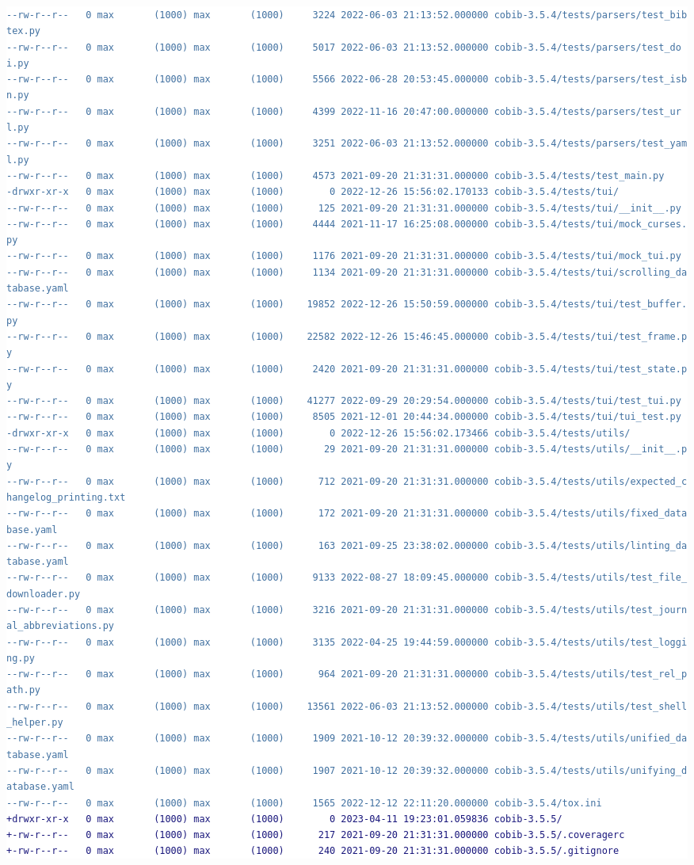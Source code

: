 ```diff
--rw-r--r--   0 max       (1000) max       (1000)     3224 2022-06-03 21:13:52.000000 cobib-3.5.4/tests/parsers/test_bibtex.py
--rw-r--r--   0 max       (1000) max       (1000)     5017 2022-06-03 21:13:52.000000 cobib-3.5.4/tests/parsers/test_doi.py
--rw-r--r--   0 max       (1000) max       (1000)     5566 2022-06-28 20:53:45.000000 cobib-3.5.4/tests/parsers/test_isbn.py
--rw-r--r--   0 max       (1000) max       (1000)     4399 2022-11-16 20:47:00.000000 cobib-3.5.4/tests/parsers/test_url.py
--rw-r--r--   0 max       (1000) max       (1000)     3251 2022-06-03 21:13:52.000000 cobib-3.5.4/tests/parsers/test_yaml.py
--rw-r--r--   0 max       (1000) max       (1000)     4573 2021-09-20 21:31:31.000000 cobib-3.5.4/tests/test_main.py
-drwxr-xr-x   0 max       (1000) max       (1000)        0 2022-12-26 15:56:02.170133 cobib-3.5.4/tests/tui/
--rw-r--r--   0 max       (1000) max       (1000)      125 2021-09-20 21:31:31.000000 cobib-3.5.4/tests/tui/__init__.py
--rw-r--r--   0 max       (1000) max       (1000)     4444 2021-11-17 16:25:08.000000 cobib-3.5.4/tests/tui/mock_curses.py
--rw-r--r--   0 max       (1000) max       (1000)     1176 2021-09-20 21:31:31.000000 cobib-3.5.4/tests/tui/mock_tui.py
--rw-r--r--   0 max       (1000) max       (1000)     1134 2021-09-20 21:31:31.000000 cobib-3.5.4/tests/tui/scrolling_database.yaml
--rw-r--r--   0 max       (1000) max       (1000)    19852 2022-12-26 15:50:59.000000 cobib-3.5.4/tests/tui/test_buffer.py
--rw-r--r--   0 max       (1000) max       (1000)    22582 2022-12-26 15:46:45.000000 cobib-3.5.4/tests/tui/test_frame.py
--rw-r--r--   0 max       (1000) max       (1000)     2420 2021-09-20 21:31:31.000000 cobib-3.5.4/tests/tui/test_state.py
--rw-r--r--   0 max       (1000) max       (1000)    41277 2022-09-29 20:29:54.000000 cobib-3.5.4/tests/tui/test_tui.py
--rw-r--r--   0 max       (1000) max       (1000)     8505 2021-12-01 20:44:34.000000 cobib-3.5.4/tests/tui/tui_test.py
-drwxr-xr-x   0 max       (1000) max       (1000)        0 2022-12-26 15:56:02.173466 cobib-3.5.4/tests/utils/
--rw-r--r--   0 max       (1000) max       (1000)       29 2021-09-20 21:31:31.000000 cobib-3.5.4/tests/utils/__init__.py
--rw-r--r--   0 max       (1000) max       (1000)      712 2021-09-20 21:31:31.000000 cobib-3.5.4/tests/utils/expected_changelog_printing.txt
--rw-r--r--   0 max       (1000) max       (1000)      172 2021-09-20 21:31:31.000000 cobib-3.5.4/tests/utils/fixed_database.yaml
--rw-r--r--   0 max       (1000) max       (1000)      163 2021-09-25 23:38:02.000000 cobib-3.5.4/tests/utils/linting_database.yaml
--rw-r--r--   0 max       (1000) max       (1000)     9133 2022-08-27 18:09:45.000000 cobib-3.5.4/tests/utils/test_file_downloader.py
--rw-r--r--   0 max       (1000) max       (1000)     3216 2021-09-20 21:31:31.000000 cobib-3.5.4/tests/utils/test_journal_abbreviations.py
--rw-r--r--   0 max       (1000) max       (1000)     3135 2022-04-25 19:44:59.000000 cobib-3.5.4/tests/utils/test_logging.py
--rw-r--r--   0 max       (1000) max       (1000)      964 2021-09-20 21:31:31.000000 cobib-3.5.4/tests/utils/test_rel_path.py
--rw-r--r--   0 max       (1000) max       (1000)    13561 2022-06-03 21:13:52.000000 cobib-3.5.4/tests/utils/test_shell_helper.py
--rw-r--r--   0 max       (1000) max       (1000)     1909 2021-10-12 20:39:32.000000 cobib-3.5.4/tests/utils/unified_database.yaml
--rw-r--r--   0 max       (1000) max       (1000)     1907 2021-10-12 20:39:32.000000 cobib-3.5.4/tests/utils/unifying_database.yaml
--rw-r--r--   0 max       (1000) max       (1000)     1565 2022-12-12 22:11:20.000000 cobib-3.5.4/tox.ini
+drwxr-xr-x   0 max       (1000) max       (1000)        0 2023-04-11 19:23:01.059836 cobib-3.5.5/
+-rw-r--r--   0 max       (1000) max       (1000)      217 2021-09-20 21:31:31.000000 cobib-3.5.5/.coveragerc
+-rw-r--r--   0 max       (1000) max       (1000)      240 2021-09-20 21:31:31.000000 cobib-3.5.5/.gitignore
```